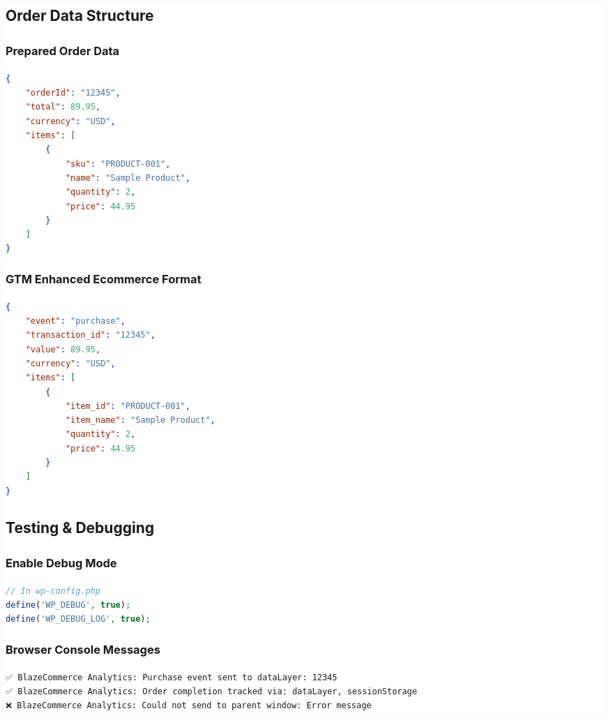 ## Order Data Structure

### Prepared Order Data
```json
{
    "orderId": "12345",
    "total": 89.95,
    "currency": "USD",
    "items": [
        {
            "sku": "PRODUCT-001",
            "name": "Sample Product",
            "quantity": 2,
            "price": 44.95
        }
    ]
}
```

### GTM Enhanced Ecommerce Format
```json
{
    "event": "purchase",
    "transaction_id": "12345",
    "value": 89.95,
    "currency": "USD",
    "items": [
        {
            "item_id": "PRODUCT-001",
            "item_name": "Sample Product",
            "quantity": 2,
            "price": 44.95
        }
    ]
}
```

## Testing & Debugging

### Enable Debug Mode
```php
// In wp-config.php
define('WP_DEBUG', true);
define('WP_DEBUG_LOG', true);
```

### Browser Console Messages
```
✅ BlazeCommerce Analytics: Purchase event sent to dataLayer: 12345
✅ BlazeCommerce Analytics: Order completion tracked via: dataLayer, sessionStorage
❌ BlazeCommerce Analytics: Could not send to parent window: Error message
```
